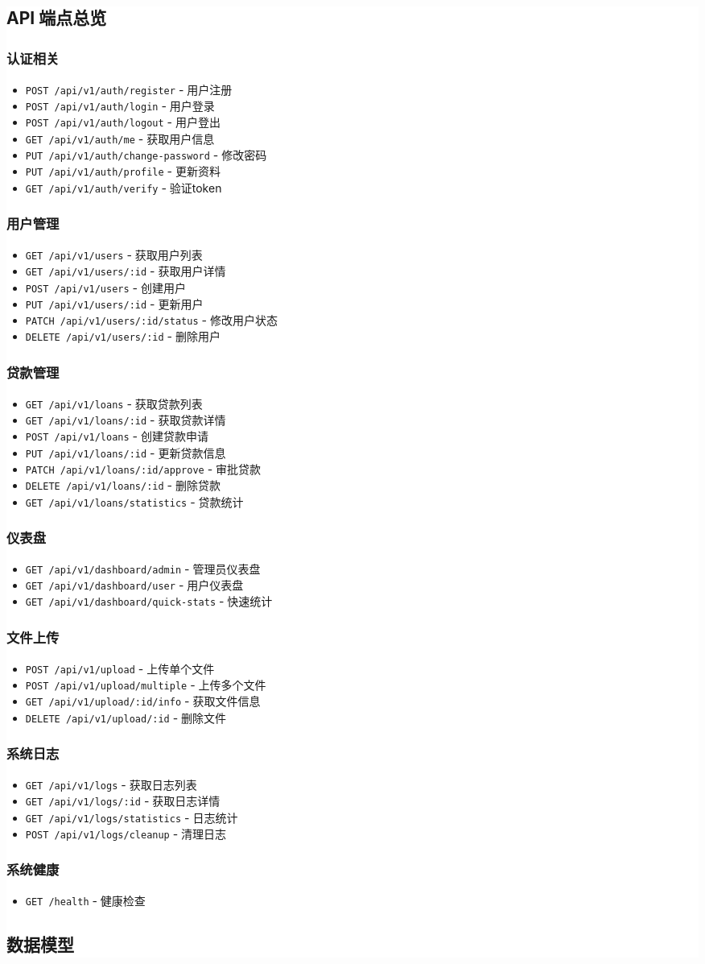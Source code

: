 ## API 端点总览

### 认证相关
- `POST /api/v1/auth/register` - 用户注册
- `POST /api/v1/auth/login` - 用户登录
- `POST /api/v1/auth/logout` - 用户登出
- `GET /api/v1/auth/me` - 获取用户信息
- `PUT /api/v1/auth/change-password` - 修改密码
- `PUT /api/v1/auth/profile` - 更新资料
- `GET /api/v1/auth/verify` - 验证token

### 用户管理
- `GET /api/v1/users` - 获取用户列表
- `GET /api/v1/users/:id` - 获取用户详情
- `POST /api/v1/users` - 创建用户
- `PUT /api/v1/users/:id` - 更新用户
- `PATCH /api/v1/users/:id/status` - 修改用户状态
- `DELETE /api/v1/users/:id` - 删除用户

### 贷款管理
- `GET /api/v1/loans` - 获取贷款列表
- `GET /api/v1/loans/:id` - 获取贷款详情
- `POST /api/v1/loans` - 创建贷款申请
- `PUT /api/v1/loans/:id` - 更新贷款信息
- `PATCH /api/v1/loans/:id/approve` - 审批贷款
- `DELETE /api/v1/loans/:id` - 删除贷款
- `GET /api/v1/loans/statistics` - 贷款统计

### 仪表盘
- `GET /api/v1/dashboard/admin` - 管理员仪表盘
- `GET /api/v1/dashboard/user` - 用户仪表盘
- `GET /api/v1/dashboard/quick-stats` - 快速统计

### 文件上传
- `POST /api/v1/upload` - 上传单个文件
- `POST /api/v1/upload/multiple` - 上传多个文件
- `GET /api/v1/upload/:id/info` - 获取文件信息
- `DELETE /api/v1/upload/:id` - 删除文件

### 系统日志
- `GET /api/v1/logs` - 获取日志列表
- `GET /api/v1/logs/:id` - 获取日志详情
- `GET /api/v1/logs/statistics` - 日志统计
- `POST /api/v1/logs/cleanup` - 清理日志

### 系统健康
- `GET /health` - 健康检查

## 数据模型
